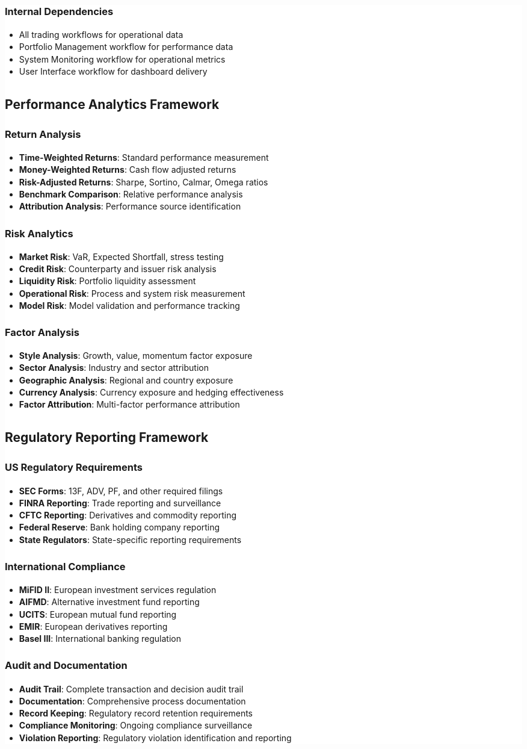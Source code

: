 ### Internal Dependencies
- All trading workflows for operational data
- Portfolio Management workflow for performance data
- System Monitoring workflow for operational metrics
- User Interface workflow for dashboard delivery

## Performance Analytics Framework

### Return Analysis
- **Time-Weighted Returns**: Standard performance measurement
- **Money-Weighted Returns**: Cash flow adjusted returns
- **Risk-Adjusted Returns**: Sharpe, Sortino, Calmar, Omega ratios
- **Benchmark Comparison**: Relative performance analysis
- **Attribution Analysis**: Performance source identification

### Risk Analytics
- **Market Risk**: VaR, Expected Shortfall, stress testing
- **Credit Risk**: Counterparty and issuer risk analysis
- **Liquidity Risk**: Portfolio liquidity assessment
- **Operational Risk**: Process and system risk measurement
- **Model Risk**: Model validation and performance tracking

### Factor Analysis
- **Style Analysis**: Growth, value, momentum factor exposure
- **Sector Analysis**: Industry and sector attribution
- **Geographic Analysis**: Regional and country exposure
- **Currency Analysis**: Currency exposure and hedging effectiveness
- **Factor Attribution**: Multi-factor performance attribution

## Regulatory Reporting Framework

### US Regulatory Requirements
- **SEC Forms**: 13F, ADV, PF, and other required filings
- **FINRA Reporting**: Trade reporting and surveillance
- **CFTC Reporting**: Derivatives and commodity reporting
- **Federal Reserve**: Bank holding company reporting
- **State Regulators**: State-specific reporting requirements

### International Compliance
- **MiFID II**: European investment services regulation
- **AIFMD**: Alternative investment fund reporting
- **UCITS**: European mutual fund reporting
- **EMIR**: European derivatives reporting
- **Basel III**: International banking regulation

### Audit and Documentation
- **Audit Trail**: Complete transaction and decision audit trail
- **Documentation**: Comprehensive process documentation
- **Record Keeping**: Regulatory record retention requirements
- **Compliance Monitoring**: Ongoing compliance surveillance
- **Violation Reporting**: Regulatory violation identification and reporting
